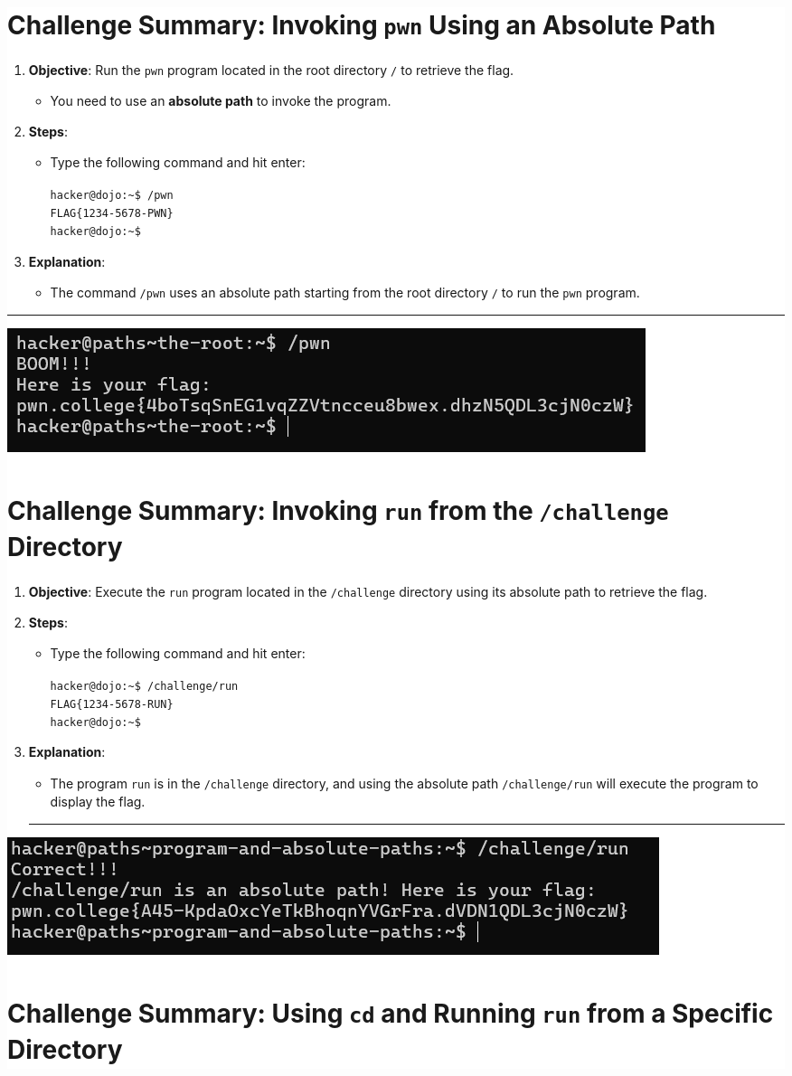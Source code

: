 # Challenge Summary: Invoking `pwn` Using an Absolute Path

1. **Objective**: Run the `pwn` program located in the root directory `/` to retrieve the flag.
   - You need to use an **absolute path** to invoke the program.

2. **Steps**:
   - Type the following command and hit enter:
     ```bash
     hacker@dojo:~$ /pwn
     FLAG{1234-5678-PWN}
     hacker@dojo:~$
     ```

3. **Explanation**:
   - The command `/pwn` uses an absolute path starting from the root directory `/` to run the `pwn` program.
------
![alt text](3.png)
# Challenge Summary: Invoking `run` from the `/challenge` Directory

1. **Objective**: Execute the `run` program located in the `/challenge` directory using its absolute path to retrieve the flag.

2. **Steps**:
   - Type the following command and hit enter:
     ```bash
     hacker@dojo:~$ /challenge/run
     FLAG{1234-5678-RUN}
     hacker@dojo:~$
     ```

3. **Explanation**:
   - The program `run` is in the `/challenge` directory, and using the absolute path `/challenge/run` will execute the program to display the flag.
   ------
![alt text](4.png)
# Challenge Summary: Using `cd` and Running `run` from a Specific Directory
